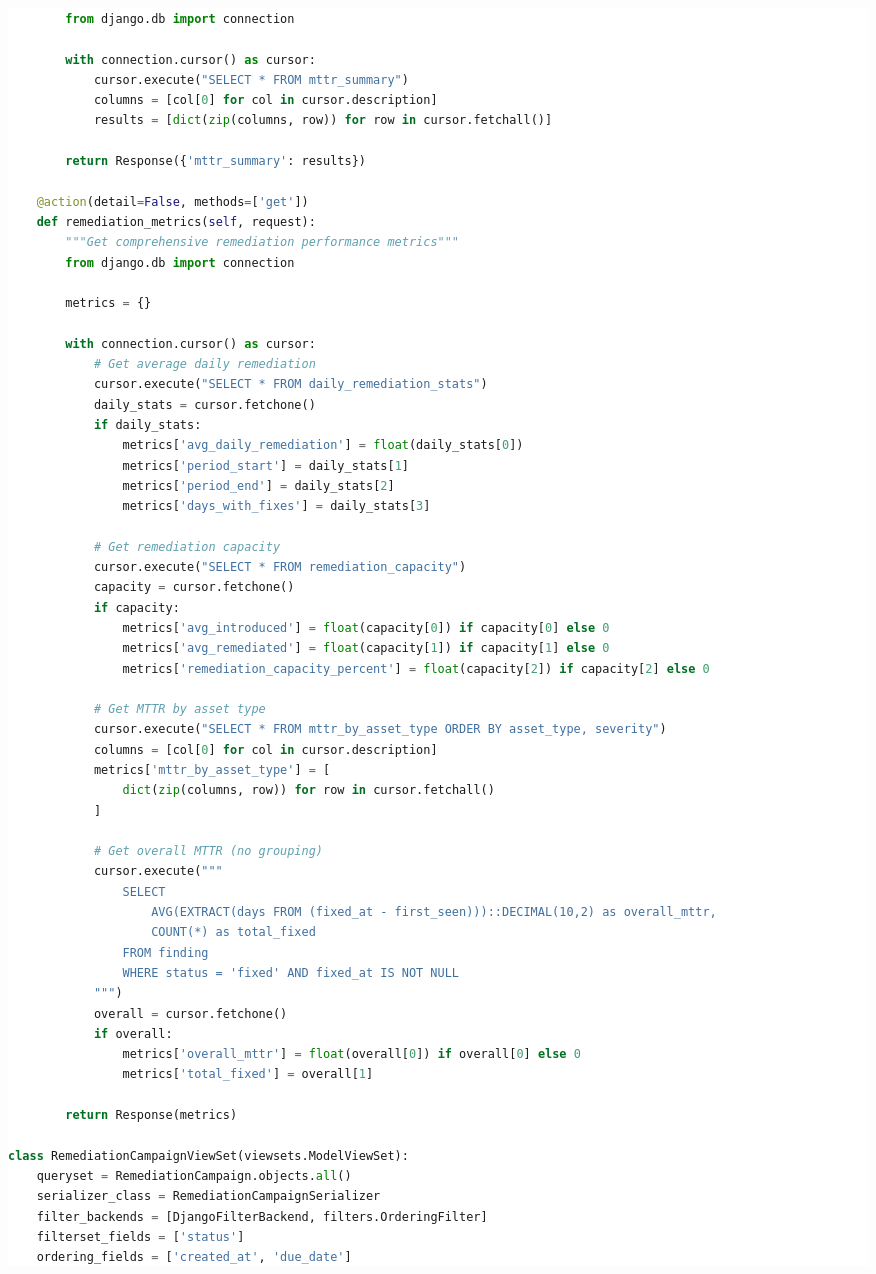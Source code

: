 ```python
        from django.db import connection
        
        with connection.cursor() as cursor:
            cursor.execute("SELECT * FROM mttr_summary")
            columns = [col[0] for col in cursor.description]
            results = [dict(zip(columns, row)) for row in cursor.fetchall()]
        
        return Response({'mttr_summary': results})

    @action(detail=False, methods=['get'])
    def remediation_metrics(self, request):
        """Get comprehensive remediation performance metrics"""
        from django.db import connection
        
        metrics = {}
        
        with connection.cursor() as cursor:
            # Get average daily remediation
            cursor.execute("SELECT * FROM daily_remediation_stats")
            daily_stats = cursor.fetchone()
            if daily_stats:
                metrics['avg_daily_remediation'] = float(daily_stats[0])
                metrics['period_start'] = daily_stats[1]
                metrics['period_end'] = daily_stats[2]
                metrics['days_with_fixes'] = daily_stats[3]
            
            # Get remediation capacity
            cursor.execute("SELECT * FROM remediation_capacity")
            capacity = cursor.fetchone()
            if capacity:
                metrics['avg_introduced'] = float(capacity[0]) if capacity[0] else 0
                metrics['avg_remediated'] = float(capacity[1]) if capacity[1] else 0
                metrics['remediation_capacity_percent'] = float(capacity[2]) if capacity[2] else 0
            
            # Get MTTR by asset type
            cursor.execute("SELECT * FROM mttr_by_asset_type ORDER BY asset_type, severity")
            columns = [col[0] for col in cursor.description]
            metrics['mttr_by_asset_type'] = [
                dict(zip(columns, row)) for row in cursor.fetchall()
            ]
            
            # Get overall MTTR (no grouping)
            cursor.execute("""
                SELECT 
                    AVG(EXTRACT(days FROM (fixed_at - first_seen)))::DECIMAL(10,2) as overall_mttr,
                    COUNT(*) as total_fixed
                FROM finding
                WHERE status = 'fixed' AND fixed_at IS NOT NULL
            """)
            overall = cursor.fetchone()
            if overall:
                metrics['overall_mttr'] = float(overall[0]) if overall[0] else 0
                metrics['total_fixed'] = overall[1]
        
        return Response(metrics)

class RemediationCampaignViewSet(viewsets.ModelViewSet):
    queryset = RemediationCampaign.objects.all()
    serializer_class = RemediationCampaignSerializer
    filter_backends = [DjangoFilterBackend, filters.OrderingFilter]
    filterset_fields = ['status']
    ordering_fields = ['created_at', 'due_date']

```